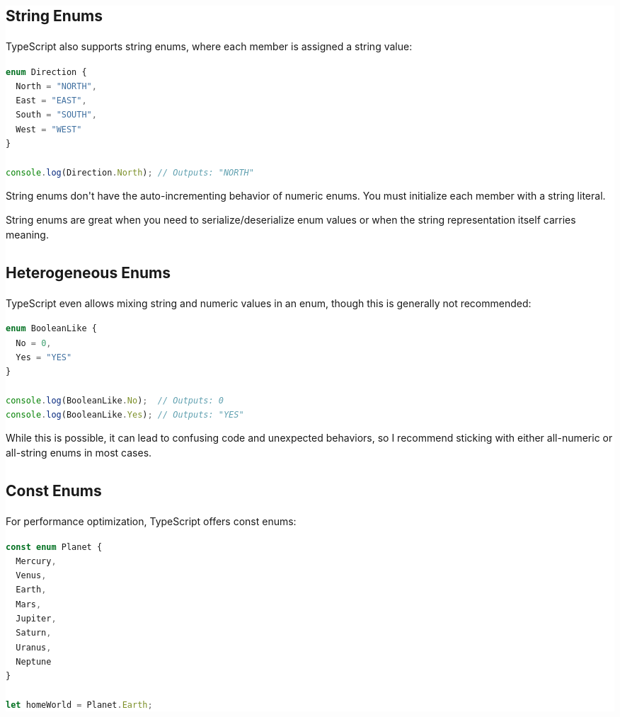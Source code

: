 ## String Enums

TypeScript also supports string enums, where each member is assigned a string value:

```typescript
enum Direction {
  North = "NORTH",
  East = "EAST",
  South = "SOUTH",
  West = "WEST"
}

console.log(Direction.North); // Outputs: "NORTH"
```

String enums don't have the auto-incrementing behavior of numeric enums. You must initialize each member with a string literal.

String enums are great when you need to serialize/deserialize enum values or when the string representation itself carries meaning.

## Heterogeneous Enums

TypeScript even allows mixing string and numeric values in an enum, though this is generally not recommended:

```typescript
enum BooleanLike {
  No = 0,
  Yes = "YES"
}

console.log(BooleanLike.No);  // Outputs: 0
console.log(BooleanLike.Yes); // Outputs: "YES"
```

While this is possible, it can lead to confusing code and unexpected behaviors, so I recommend sticking with either all-numeric or all-string enums in most cases.

## Const Enums

For performance optimization, TypeScript offers const enums:

```typescript
const enum Planet {
  Mercury,
  Venus,
  Earth,
  Mars,
  Jupiter,
  Saturn,
  Uranus,
  Neptune
}

let homeWorld = Planet.Earth;
```
